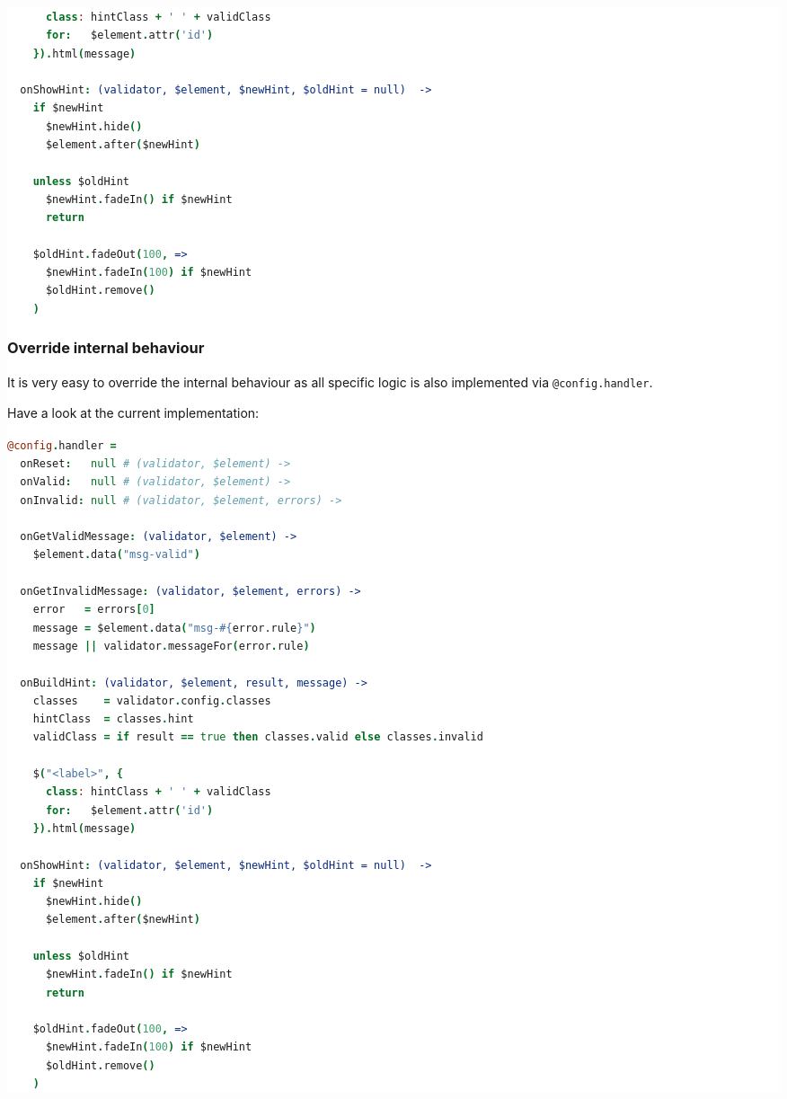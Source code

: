 ```coffee
      class: hintClass + ' ' + validClass
      for:   $element.attr('id')
    }).html(message)

  onShowHint: (validator, $element, $newHint, $oldHint = null)  ->
    if $newHint
      $newHint.hide()
      $element.after($newHint)

    unless $oldHint
      $newHint.fadeIn() if $newHint
      return

    $oldHint.fadeOut(100, =>
      $newHint.fadeIn(100) if $newHint
      $oldHint.remove()
    )

```


### Override internal behaviour
It is very easy to override the internal behaviour as all specific logic is also implemented via `@config.handler`.

Have a look at the current implementation:
```coffee
@config.handler =
  onReset:   null # (validator, $element) ->
  onValid:   null # (validator, $element) ->
  onInvalid: null # (validator, $element, errors) ->

  onGetValidMessage: (validator, $element) ->
    $element.data("msg-valid")

  onGetInvalidMessage: (validator, $element, errors) ->
    error   = errors[0]
    message = $element.data("msg-#{error.rule}")
    message || validator.messageFor(error.rule)

  onBuildHint: (validator, $element, result, message) ->
    classes    = validator.config.classes
    hintClass  = classes.hint
    validClass = if result == true then classes.valid else classes.invalid

    $("<label>", {
      class: hintClass + ' ' + validClass
      for:   $element.attr('id')
    }).html(message)

  onShowHint: (validator, $element, $newHint, $oldHint = null)  ->
    if $newHint
      $newHint.hide()
      $element.after($newHint)

    unless $oldHint
      $newHint.fadeIn() if $newHint
      return

    $oldHint.fadeOut(100, =>
      $newHint.fadeIn(100) if $newHint
      $oldHint.remove()
    )

```